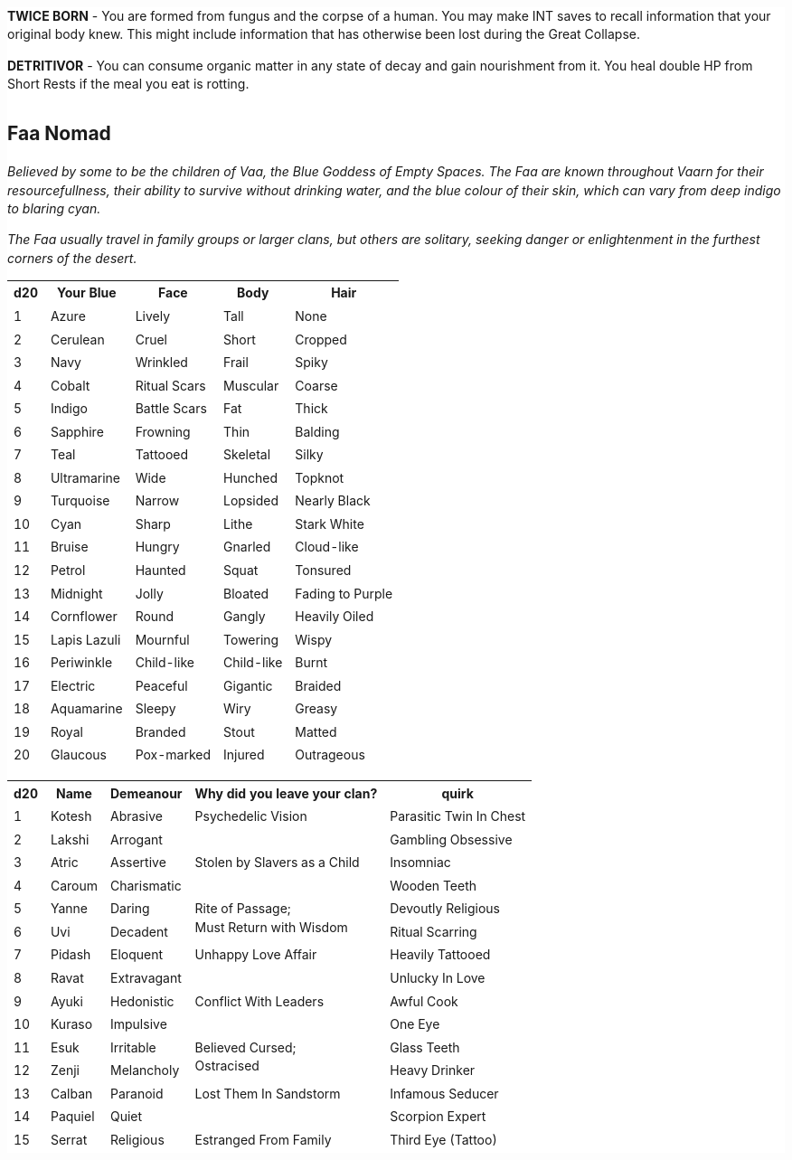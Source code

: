 __TWICE BORN__ - You are formed from fungus and the corpse of a human. You may make INT saves to recall information that your original body knew. This might include information that has otherwise been lost during the Great Collapse.  

__DETRITIVOR__ - You can consume organic matter in any state of decay and gain nourishment from it. You heal double HP from Short Rests if the meal you eat is rotting.

## Faa Nomad
_Believed by some to be the children of Vaa, the Blue Goddess of Empty Spaces. The Faa are known throughout Vaarn for their resourcefullness, their ability to survive without drinking water, and the blue colour of their skin, which can vary from deep indigo to blaring cyan._

_The Faa usually travel in family groups or larger clans, but others are solitary, seeking danger or enlightenment in the furthest corners of the desert._

<table>
<thead><tr><th>d20</th><th>Your Blue</th><th>Face</th><th>Body</th><th>Hair</th><thead>
<tr><td>1</td><td>Azure</td><td>Lively</td><td>Tall</td><td>None</td></tr>
<tr><td>2</td><td>Cerulean</td><td>Cruel</td><td>Short</td><td>Cropped</td></tr>
<tr><td>3</td><td>Navy</td><td>Wrinkled</td><td>Frail</td><td>Spiky</td></tr>
<tr><td>4</td><td>Cobalt</td><td>Ritual Scars</td><td>Muscular</td><td>Coarse</td></tr>
<tr><td>5</td><td>Indigo</td><td>Battle Scars</td><td>Fat</td><td>Thick</td></tr>
<tr><td>6</td><td>Sapphire</td><td>Frowning</td><td>Thin</td><td>Balding</td></tr>
<tr><td>7</td><td>Teal</td><td>Tattooed</td><td>Skeletal</td><td>Silky</td></tr>
<tr><td>8</td><td>Ultramarine</td><td>Wide</td><td>Hunched</td><td>Topknot</td></tr>
<tr><td>9</td><td>Turquoise</td><td>Narrow</td><td>Lopsided</td><td>Nearly Black</td></tr>
<tr><td>10</td><td>Cyan</td><td>Sharp</td><td>Lithe</td><td>Stark White</td></tr>
<tr><td>11</td><td>Bruise</td><td>Hungry</td><td>Gnarled</td><td>Cloud-like</td></tr>
<tr><td>12</td><td>Petrol</td><td>Haunted</td><td>Squat</td><td>Tonsured</td></tr>
<tr><td>13</td><td>Midnight</td><td>Jolly</td><td>Bloated</td><td>Fading to Purple</td></tr>
<tr><td>14</td><td>Cornflower</td><td>Round</td><td>Gangly</td><td>Heavily Oiled</td></tr>
<tr><td>15</td><td>Lapis Lazuli</td><td>Mournful</td><td>Towering</td><td>Wispy</td></tr>
<tr><td>16</td><td>Periwinkle</td><td>Child-like</td><td>Child-like</td><td>Burnt</td></tr>
<tr><td>17</td><td>Electric</td><td>Peaceful</td><td>Gigantic</td><td>Braided</td></tr>
<tr><td>18</td><td>Aquamarine</td><td>Sleepy</td><td>Wiry</td><td>Greasy</td></tr>
<tr><td>19</td><td>Royal</td><td>Branded</td><td>Stout</td><td>Matted</td></tr>
<tr><td>20</td><td>Glaucous</td><td>Pox-marked</td><td>Injured</td><td>Outrageous</td></tr>
</table>

<table>
<thead><tr><th>d20</th><th>Name</th><th>Demeanour</th><th>Why did you leave your clan?</th><th>quirk</th></tr><thead>
<tr><td>1</td><td>Kotesh</td><td>Abrasive</td><td rowspan="2">Psychedelic Vision</td><td>Parasitic Twin In Chest</td></tr>
<tr><td>2</td><td>Lakshi</td><td>Arrogant</td><td>Gambling Obsessive</td></tr>
<tr><td>3</td><td>Atric</td><td>Assertive</td><td rowspan="2">Stolen by Slavers as a Child</td><td>Insomniac</td></tr>
<tr><td>4</td><td>Caroum</td><td>Charismatic</td><td>Wooden Teeth</td></tr>
<tr><td>5</td><td>Yanne</td><td>Daring</td><td rowspan="2">Rite of Passage;<br />Must Return with Wisdom</td><td>Devoutly Religious</td></tr>
<tr><td>6</td><td>Uvi</td><td>Decadent</td><td>Ritual Scarring</td></tr>
<tr><td>7</td><td>Pidash</td><td>Eloquent</td><td rowspan="2">Unhappy Love Affair</td><td>Heavily Tattooed</td></tr>
<tr><td>8</td><td>Ravat</td><td>Extravagant</td><td>Unlucky In Love</td></tr>
<tr><td>9</td><td>Ayuki</td><td>Hedonistic</td><td rowspan="2">Conflict With Leaders</td><td>Awful Cook</td></tr>
<tr><td>10</td><td>Kuraso</td><td>Impulsive</td><td>One Eye</td></tr>
<tr><td>11</td><td>Esuk</td><td>Irritable</td><td rowspan="2">Believed Cursed;<br />Ostracised</td><td>Glass Teeth</td></tr>
<tr><td>12</td><td>Zenji</td><td>Melancholy</td><td>Heavy Drinker</td></tr>
<tr><td>13</td><td>Calban</td><td>Paranoid</td><td rowspan="2">Lost Them In Sandstorm</td><td>Infamous Seducer</td></tr>
<tr><td>14</td><td>Paquiel</td><td>Quiet</td><td>Scorpion Expert</td></tr>
<tr><td>15</td><td>Serrat</td><td>Religious</td><td rowspan="2">Estranged From Family</td><td>Third Eye (Tattoo)</td></tr>
